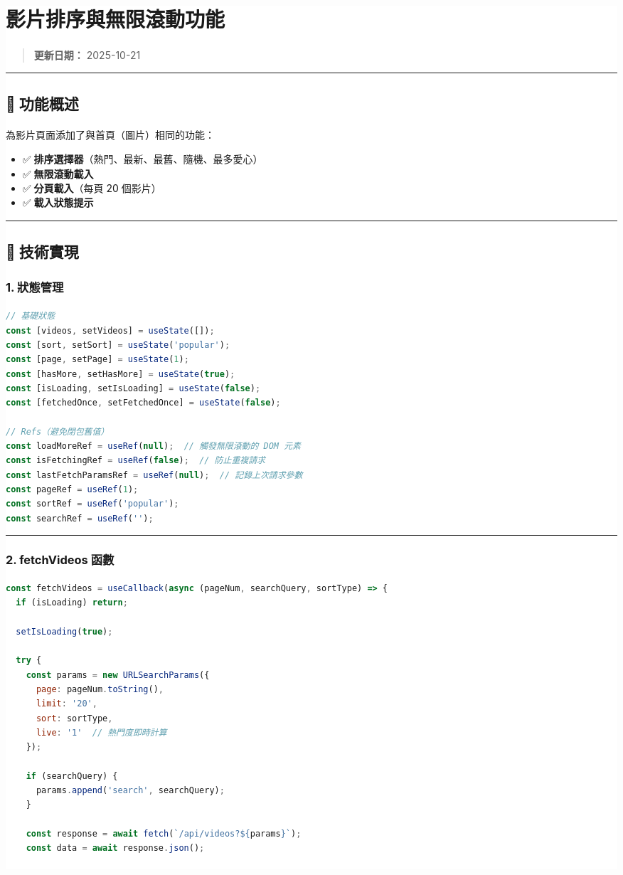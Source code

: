 # 影片排序與無限滾動功能

> **更新日期：** 2025-10-21

---

## 🎯 **功能概述**

為影片頁面添加了與首頁（圖片）相同的功能：
- ✅ **排序選擇器**（熱門、最新、最舊、隨機、最多愛心）
- ✅ **無限滾動載入**
- ✅ **分頁載入**（每頁 20 個影片）
- ✅ **載入狀態提示**

---

## 🔧 **技術實現**

### **1. 狀態管理**

```javascript
// 基礎狀態
const [videos, setVideos] = useState([]);
const [sort, setSort] = useState('popular');
const [page, setPage] = useState(1);
const [hasMore, setHasMore] = useState(true);
const [isLoading, setIsLoading] = useState(false);
const [fetchedOnce, setFetchedOnce] = useState(false);

// Refs（避免閉包舊值）
const loadMoreRef = useRef(null);  // 觸發無限滾動的 DOM 元素
const isFetchingRef = useRef(false);  // 防止重複請求
const lastFetchParamsRef = useRef(null);  // 記錄上次請求參數
const pageRef = useRef(1);
const sortRef = useRef('popular');
const searchRef = useRef('');
```

---

### **2. fetchVideos 函數**

```javascript
const fetchVideos = useCallback(async (pageNum, searchQuery, sortType) => {
  if (isLoading) return;
  
  setIsLoading(true);
  
  try {
    const params = new URLSearchParams({
      page: pageNum.toString(),
      limit: '20',
      sort: sortType,
      live: '1'  // 熱門度即時計算
    });
    
    if (searchQuery) {
      params.append('search', searchQuery);
    }
    
    const response = await fetch(`/api/videos?${params}`);
    const data = await response.json();
    
```